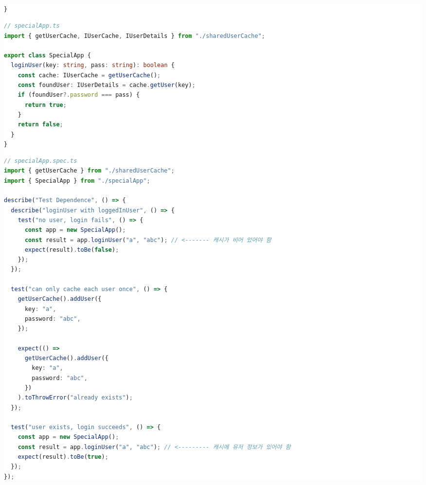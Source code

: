 ```ts
}
```

```ts
// specialApp.ts
import { getUserCache, IUserCache, IUserDetails } from "./sharedUserCache";

export class SpecialApp {
  loginUser(key: string, pass: string): boolean {
    const cache: IUserCache = getUserCache();
    const foundUser: IUserDetails = cache.getUser(key);
    if (foundUser?.password === pass) {
      return true;
    }
    return false;
  }
}
```

```ts
// specialApp.spec.ts
import { getUserCache } from "./sharedUserCache";
import { SpecialApp } from "./specialApp";

describe("Test Dependence", () => {
  describe("loginUser with loggedInUser", () => {
    test("no user, login fails", () => {
      const app = new SpecialApp();
      const result = app.loginUser("a", "abc"); // <------- 캐시가 비어 있어야 함
      expect(result).toBe(false);
    });
  });

  test("can only cache each user once", () => {
    getUserCache().addUser({
      key: "a",
      password: "abc",
    });

    expect(() =>
      getUserCache().addUser({
        key: "a",
        password: "abc",
      })
    ).toThrowError("already exists");
  });

  test("user exists, login succeeds", () => {
    const app = new SpecialApp();
    const result = app.loginUser("a", "abc"); // <--------- 캐시에 유저 정보가 있어야 함
    expect(result).toBe(true);
  });
});
```

